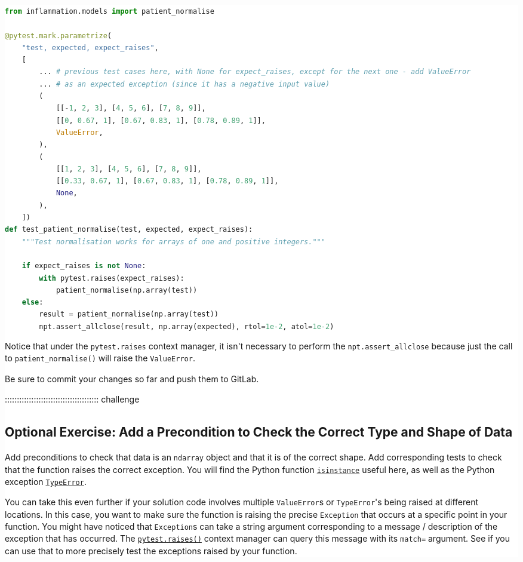 ```python
from inflammation.models import patient_normalise

@pytest.mark.parametrize(
    "test, expected, expect_raises",
    [
        ... # previous test cases here, with None for expect_raises, except for the next one - add ValueError
        ... # as an expected exception (since it has a negative input value)
        (
            [[-1, 2, 3], [4, 5, 6], [7, 8, 9]],
            [[0, 0.67, 1], [0.67, 0.83, 1], [0.78, 0.89, 1]],
            ValueError,
        ),
        (
            [[1, 2, 3], [4, 5, 6], [7, 8, 9]],
            [[0.33, 0.67, 1], [0.67, 0.83, 1], [0.78, 0.89, 1]],
            None,
        ),
    ])
def test_patient_normalise(test, expected, expect_raises):
    """Test normalisation works for arrays of one and positive integers."""

    if expect_raises is not None:
        with pytest.raises(expect_raises):
            patient_normalise(np.array(test))
    else:
        result = patient_normalise(np.array(test))
        npt.assert_allclose(result, np.array(expected), rtol=1e-2, atol=1e-2)
```

Notice that under the `pytest.raises` context manager, it isn't necessary to perform the `npt.assert_allclose` because just the call to `patient_normalise()` will raise the `ValueError`.

Be sure to commit your changes so far and push them to GitLab.

:::::::::::::::::::::::::::::::::::::::  challenge

## Optional Exercise: Add a Precondition to Check the Correct Type and Shape of Data

Add preconditions to check that data is an `ndarray` object and that it is of the correct shape.
Add corresponding tests to check that the function raises the correct exception.
You will find the Python function
[`isinstance`](https://docs.python.org/3/library/functions.html#isinstance)
useful here, as well as the Python exception
[`TypeError`](https://docs.python.org/3/library/exceptions.html#TypeError).

You can take this even further if your solution code involves multiple `ValueError`s or `TypeError`'s being raised at different locations.
In this case, you want to make sure the function is raising the precise `Exception` that occurs at a specific point in your function.
You might have noticed that `Exception`s can take a string argument corresponding to a message / description of the exception that has occurred.
The [`pytest.raises()`](https://docs.pytest.org/en/stable/reference/reference.html#pytest.raises) context manager can query this message with its `match=` argument.
See if you can use that to more precisely test the exceptions raised by your function.
